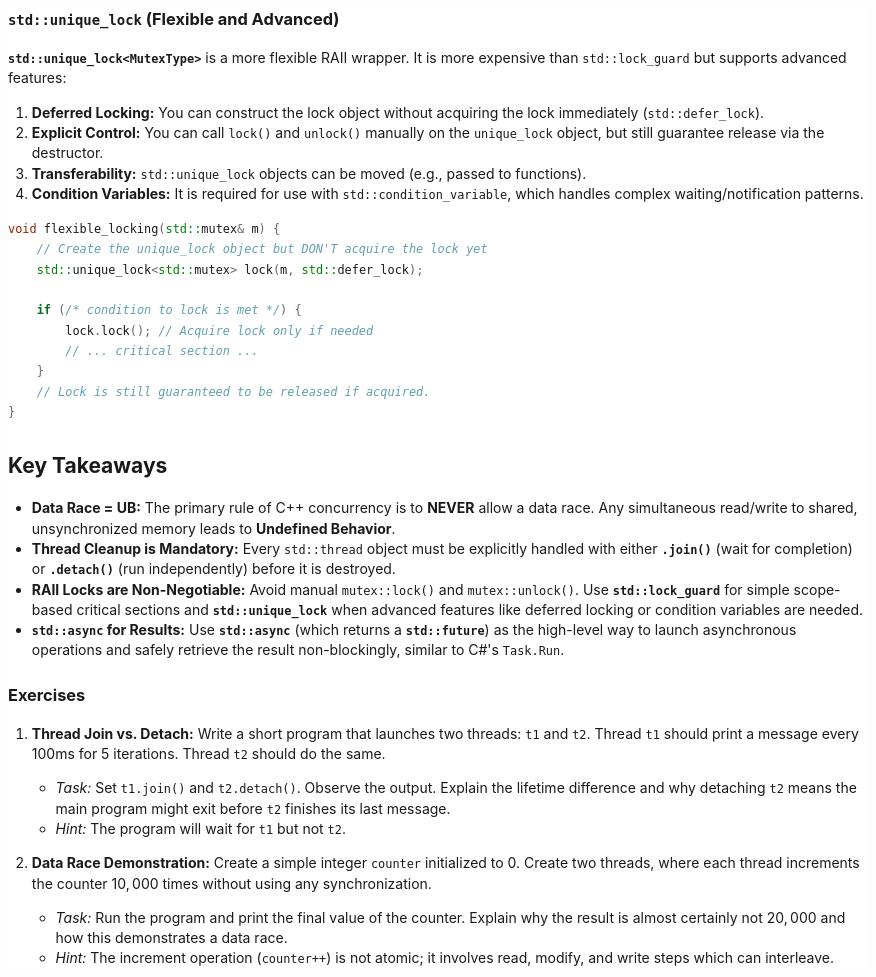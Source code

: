 ### `std::unique_lock` (Flexible and Advanced)

**`std::unique_lock<MutexType>`** is a more flexible RAII wrapper. It is more expensive than `std::lock_guard` but supports advanced features:

1.  **Deferred Locking:** You can construct the lock object without acquiring the lock immediately (`std::defer_lock`).
2.  **Explicit Control:** You can call `lock()` and `unlock()` manually on the `unique_lock` object, but still guarantee release via the destructor.
3.  **Transferability:** `std::unique_lock` objects can be moved (e.g., passed to functions).
4.  **Condition Variables:** It is required for use with `std::condition_variable`, which handles complex waiting/notification patterns.

```cpp
void flexible_locking(std::mutex& m) {
    // Create the unique_lock object but DON'T acquire the lock yet
    std::unique_lock<std::mutex> lock(m, std::defer_lock);

    if (/* condition to lock is met */) {
        lock.lock(); // Acquire lock only if needed
        // ... critical section ...
    }
    // Lock is still guaranteed to be released if acquired.
}
```

## Key Takeaways

- **Data Race = UB:** The primary rule of C++ concurrency is to **NEVER** allow a data race. Any simultaneous read/write to shared, unsynchronized memory leads to **Undefined Behavior**.
- **Thread Cleanup is Mandatory:** Every `std::thread` object must be explicitly handled with either **`.join()`** (wait for completion) or **`.detach()`** (run independently) before it is destroyed.
- **RAII Locks are Non-Negotiable:** Avoid manual `mutex::lock()` and `mutex::unlock()`. Use **`std::lock_guard`** for simple scope-based critical sections and **`std::unique_lock`** when advanced features like deferred locking or condition variables are needed.
- **`std::async` for Results:** Use **`std::async`** (which returns a **`std::future`**) as the high-level way to launch asynchronous operations and safely retrieve the result non-blockingly, similar to C#'s `Task.Run`.

### Exercises

1.  **Thread Join vs. Detach:** Write a short program that launches two threads: `t1` and `t2`. Thread `t1` should print a message every 100ms for 5 iterations. Thread `t2` should do the same.

    - _Task:_ Set `t1.join()` and `t2.detach()`. Observe the output. Explain the lifetime difference and why detaching `t2` means the main program might exit before `t2` finishes its last message.
    - _Hint:_ The program will wait for `t1` but not `t2`.

2.  **Data Race Demonstration:** Create a simple integer `counter` initialized to 0. Create two threads, where each thread increments the counter $10,000$ times without using any synchronization.

    - _Task:_ Run the program and print the final value of the counter. Explain why the result is almost certainly not $20,000$ and how this demonstrates a data race.
    - _Hint:_ The increment operation (`counter++`) is not atomic; it involves read, modify, and write steps which can interleave.
